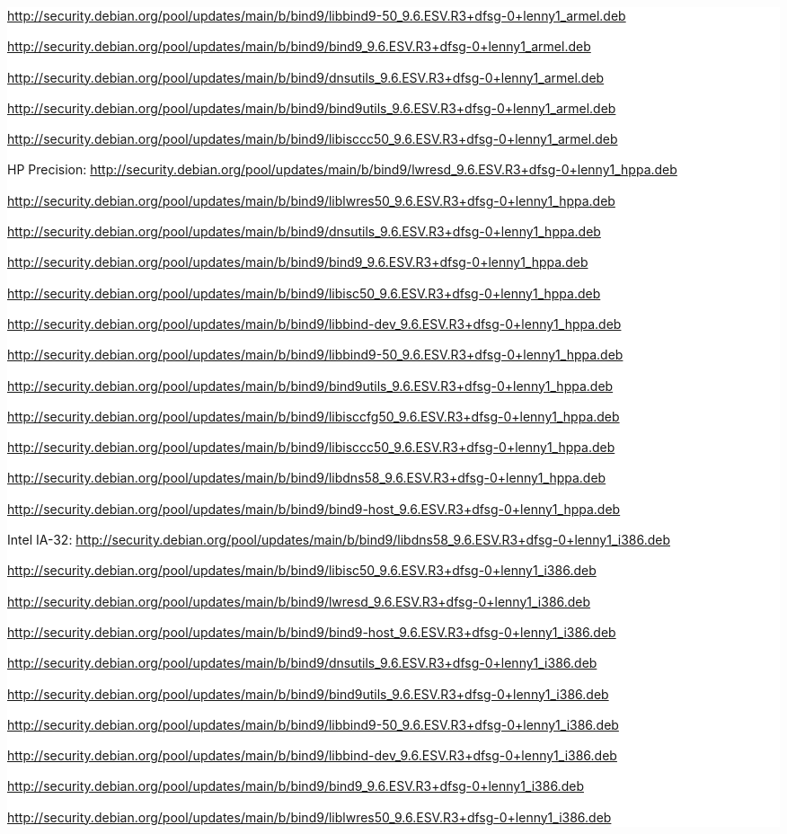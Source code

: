 <http://security.debian.org/pool/updates/main/b/bind9/libbind9-50_9.6.ESV.R3+dfsg-0+lenny1_armel.deb>  

<http://security.debian.org/pool/updates/main/b/bind9/bind9_9.6.ESV.R3+dfsg-0+lenny1_armel.deb>  

<http://security.debian.org/pool/updates/main/b/bind9/dnsutils_9.6.ESV.R3+dfsg-0+lenny1_armel.deb>  

<http://security.debian.org/pool/updates/main/b/bind9/bind9utils_9.6.ESV.R3+dfsg-0+lenny1_armel.deb>  

<http://security.debian.org/pool/updates/main/b/bind9/libisccc50_9.6.ESV.R3+dfsg-0+lenny1_armel.deb>  

HP Precision:
 <http://security.debian.org/pool/updates/main/b/bind9/lwresd_9.6.ESV.R3+dfsg-0+lenny1_hppa.deb>  

<http://security.debian.org/pool/updates/main/b/bind9/liblwres50_9.6.ESV.R3+dfsg-0+lenny1_hppa.deb>  

<http://security.debian.org/pool/updates/main/b/bind9/dnsutils_9.6.ESV.R3+dfsg-0+lenny1_hppa.deb>  

<http://security.debian.org/pool/updates/main/b/bind9/bind9_9.6.ESV.R3+dfsg-0+lenny1_hppa.deb>  

<http://security.debian.org/pool/updates/main/b/bind9/libisc50_9.6.ESV.R3+dfsg-0+lenny1_hppa.deb>  

<http://security.debian.org/pool/updates/main/b/bind9/libbind-dev_9.6.ESV.R3+dfsg-0+lenny1_hppa.deb>  

<http://security.debian.org/pool/updates/main/b/bind9/libbind9-50_9.6.ESV.R3+dfsg-0+lenny1_hppa.deb>  

<http://security.debian.org/pool/updates/main/b/bind9/bind9utils_9.6.ESV.R3+dfsg-0+lenny1_hppa.deb>  

<http://security.debian.org/pool/updates/main/b/bind9/libisccfg50_9.6.ESV.R3+dfsg-0+lenny1_hppa.deb>  

<http://security.debian.org/pool/updates/main/b/bind9/libisccc50_9.6.ESV.R3+dfsg-0+lenny1_hppa.deb>  

<http://security.debian.org/pool/updates/main/b/bind9/libdns58_9.6.ESV.R3+dfsg-0+lenny1_hppa.deb>  

<http://security.debian.org/pool/updates/main/b/bind9/bind9-host_9.6.ESV.R3+dfsg-0+lenny1_hppa.deb>  

Intel IA-32:
 <http://security.debian.org/pool/updates/main/b/bind9/libdns58_9.6.ESV.R3+dfsg-0+lenny1_i386.deb>  

<http://security.debian.org/pool/updates/main/b/bind9/libisc50_9.6.ESV.R3+dfsg-0+lenny1_i386.deb>  

<http://security.debian.org/pool/updates/main/b/bind9/lwresd_9.6.ESV.R3+dfsg-0+lenny1_i386.deb>  

<http://security.debian.org/pool/updates/main/b/bind9/bind9-host_9.6.ESV.R3+dfsg-0+lenny1_i386.deb>  

<http://security.debian.org/pool/updates/main/b/bind9/dnsutils_9.6.ESV.R3+dfsg-0+lenny1_i386.deb>  

<http://security.debian.org/pool/updates/main/b/bind9/bind9utils_9.6.ESV.R3+dfsg-0+lenny1_i386.deb>  

<http://security.debian.org/pool/updates/main/b/bind9/libbind9-50_9.6.ESV.R3+dfsg-0+lenny1_i386.deb>  

<http://security.debian.org/pool/updates/main/b/bind9/libbind-dev_9.6.ESV.R3+dfsg-0+lenny1_i386.deb>  

<http://security.debian.org/pool/updates/main/b/bind9/bind9_9.6.ESV.R3+dfsg-0+lenny1_i386.deb>  

<http://security.debian.org/pool/updates/main/b/bind9/liblwres50_9.6.ESV.R3+dfsg-0+lenny1_i386.deb>  
